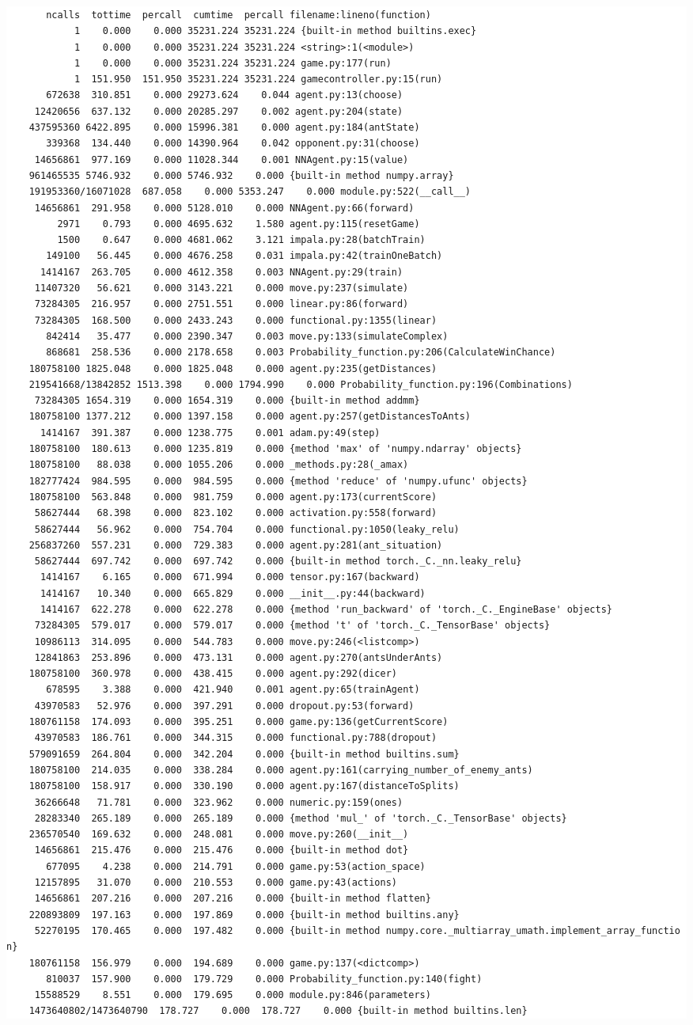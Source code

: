            ncalls  tottime  percall  cumtime  percall filename:lineno(function)
                1    0.000    0.000 35231.224 35231.224 {built-in method builtins.exec}
                1    0.000    0.000 35231.224 35231.224 <string>:1(<module>)
                1    0.000    0.000 35231.224 35231.224 game.py:177(run)
                1  151.950  151.950 35231.224 35231.224 gamecontroller.py:15(run)
           672638  310.851    0.000 29273.624    0.044 agent.py:13(choose)
         12420656  637.132    0.000 20285.297    0.002 agent.py:204(state)
        437595360 6422.895    0.000 15996.381    0.000 agent.py:184(antState)
           339368  134.440    0.000 14390.964    0.042 opponent.py:31(choose)
         14656861  977.169    0.000 11028.344    0.001 NNAgent.py:15(value)
        961465535 5746.932    0.000 5746.932    0.000 {built-in method numpy.array}
        191953360/16071028  687.058    0.000 5353.247    0.000 module.py:522(__call__)
         14656861  291.958    0.000 5128.010    0.000 NNAgent.py:66(forward)
             2971    0.793    0.000 4695.632    1.580 agent.py:115(resetGame)
             1500    0.647    0.000 4681.062    3.121 impala.py:28(batchTrain)
           149100   56.445    0.000 4676.258    0.031 impala.py:42(trainOneBatch)
          1414167  263.705    0.000 4612.358    0.003 NNAgent.py:29(train)
         11407320   56.621    0.000 3143.221    0.000 move.py:237(simulate)
         73284305  216.957    0.000 2751.551    0.000 linear.py:86(forward)
         73284305  168.500    0.000 2433.243    0.000 functional.py:1355(linear)
           842414   35.477    0.000 2390.347    0.003 move.py:133(simulateComplex)
           868681  258.536    0.000 2178.658    0.003 Probability_function.py:206(CalculateWinChance)
        180758100 1825.048    0.000 1825.048    0.000 agent.py:235(getDistances)
        219541668/13842852 1513.398    0.000 1794.990    0.000 Probability_function.py:196(Combinations)
         73284305 1654.319    0.000 1654.319    0.000 {built-in method addmm}
        180758100 1377.212    0.000 1397.158    0.000 agent.py:257(getDistancesToAnts)
          1414167  391.387    0.000 1238.775    0.001 adam.py:49(step)
        180758100  180.613    0.000 1235.819    0.000 {method 'max' of 'numpy.ndarray' objects}
        180758100   88.038    0.000 1055.206    0.000 _methods.py:28(_amax)
        182777424  984.595    0.000  984.595    0.000 {method 'reduce' of 'numpy.ufunc' objects}
        180758100  563.848    0.000  981.759    0.000 agent.py:173(currentScore)
         58627444   68.398    0.000  823.102    0.000 activation.py:558(forward)
         58627444   56.962    0.000  754.704    0.000 functional.py:1050(leaky_relu)
        256837260  557.231    0.000  729.383    0.000 agent.py:281(ant_situation)
         58627444  697.742    0.000  697.742    0.000 {built-in method torch._C._nn.leaky_relu}
          1414167    6.165    0.000  671.994    0.000 tensor.py:167(backward)
          1414167   10.340    0.000  665.829    0.000 __init__.py:44(backward)
          1414167  622.278    0.000  622.278    0.000 {method 'run_backward' of 'torch._C._EngineBase' objects}
         73284305  579.017    0.000  579.017    0.000 {method 't' of 'torch._C._TensorBase' objects}
         10986113  314.095    0.000  544.783    0.000 move.py:246(<listcomp>)
         12841863  253.896    0.000  473.131    0.000 agent.py:270(antsUnderAnts)
        180758100  360.978    0.000  438.415    0.000 agent.py:292(dicer)
           678595    3.388    0.000  421.940    0.001 agent.py:65(trainAgent)
         43970583   52.976    0.000  397.291    0.000 dropout.py:53(forward)
        180761158  174.093    0.000  395.251    0.000 game.py:136(getCurrentScore)
         43970583  186.761    0.000  344.315    0.000 functional.py:788(dropout)
        579091659  264.804    0.000  342.204    0.000 {built-in method builtins.sum}
        180758100  214.035    0.000  338.284    0.000 agent.py:161(carrying_number_of_enemy_ants)
        180758100  158.917    0.000  330.190    0.000 agent.py:167(distanceToSplits)
         36266648   71.781    0.000  323.962    0.000 numeric.py:159(ones)
         28283340  265.189    0.000  265.189    0.000 {method 'mul_' of 'torch._C._TensorBase' objects}
        236570540  169.632    0.000  248.081    0.000 move.py:260(__init__)
         14656861  215.476    0.000  215.476    0.000 {built-in method dot}
           677095    4.238    0.000  214.791    0.000 game.py:53(action_space)
         12157895   31.070    0.000  210.553    0.000 game.py:43(actions)
         14656861  207.216    0.000  207.216    0.000 {built-in method flatten}
        220893809  197.163    0.000  197.869    0.000 {built-in method builtins.any}
         52270195  170.465    0.000  197.482    0.000 {built-in method numpy.core._multiarray_umath.implement_array_function}
        180761158  156.979    0.000  194.689    0.000 game.py:137(<dictcomp>)
           810037  157.900    0.000  179.729    0.000 Probability_function.py:140(fight)
         15588529    8.551    0.000  179.695    0.000 module.py:846(parameters)
        1473640802/1473640790  178.727    0.000  178.727    0.000 {built-in method builtins.len}